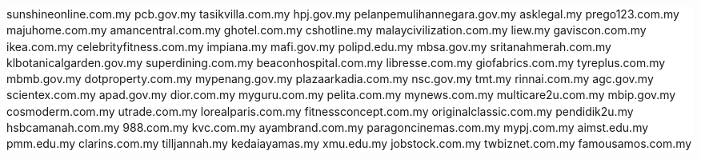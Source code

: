 sunshineonline.com.my
pcb.gov.my
tasikvilla.com.my
hpj.gov.my
pelanpemulihannegara.gov.my
asklegal.my
prego123.com.my
majuhome.com.my
amancentral.com.my
ghotel.com.my
cshotline.my
malaycivilization.com.my
liew.my
gaviscon.com.my
ikea.com.my
celebrityfitness.com.my
impiana.my
mafi.gov.my
polipd.edu.my
mbsa.gov.my
sritanahmerah.com.my
klbotanicalgarden.gov.my
superdining.com.my
beaconhospital.com.my
libresse.com.my
giofabrics.com.my
tyreplus.com.my
mbmb.gov.my
dotproperty.com.my
mypenang.gov.my
plazaarkadia.com.my
nsc.gov.my
tmt.my
rinnai.com.my
agc.gov.my
scientex.com.my
apad.gov.my
dior.com.my
myguru.com.my
pelita.com.my
mynews.com.my
multicare2u.com.my
mbip.gov.my
cosmoderm.com.my
utrade.com.my
lorealparis.com.my
fitnessconcept.com.my
originalclassic.com.my
pendidik2u.my
hsbcamanah.com.my
988.com.my
kvc.com.my
ayambrand.com.my
paragoncinemas.com.my
mypj.com.my
aimst.edu.my
pmm.edu.my
clarins.com.my
tilljannah.my
kedaiayamas.my
xmu.edu.my
jobstock.com.my
twbiznet.com.my
famousamos.com.my